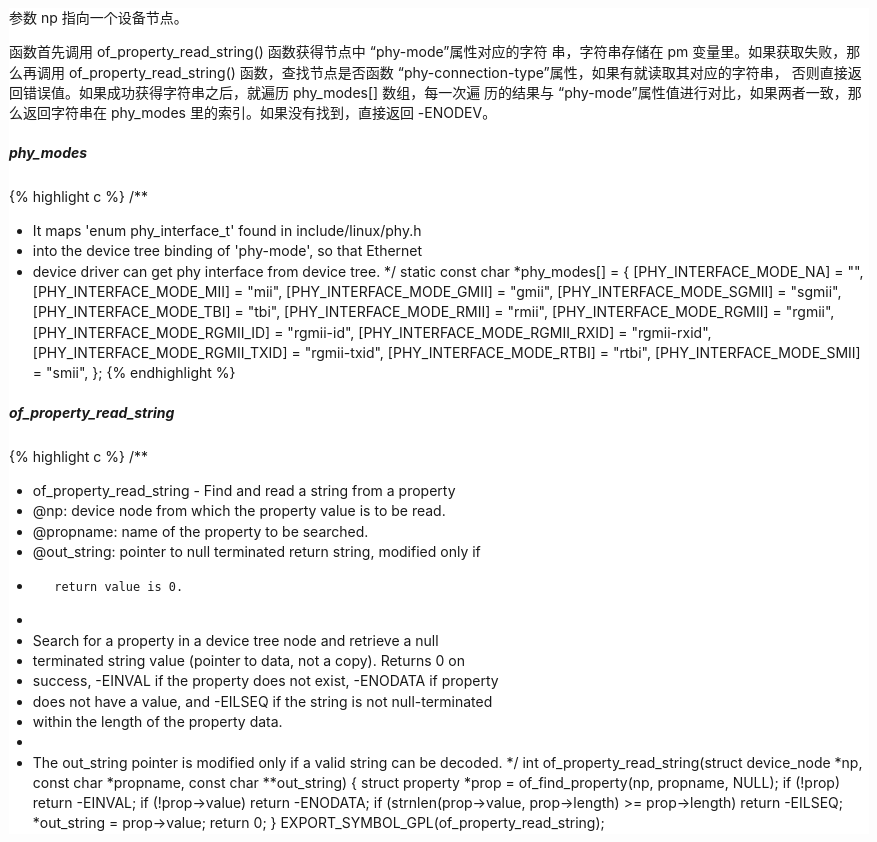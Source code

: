 参数 np 指向一个设备节点。

函数首先调用 of_property_read_string() 函数获得节点中 “phy-mode”属性对应的字符
串，字符串存储在 pm 变量里。如果获取失败，那么再调用 of_property_read_string() 
函数，查找节点是否函数 “phy-connection-type”属性，如果有就读取其对应的字符串，
否则直接返回错误值。如果成功获得字符串之后，就遍历 phy_modes[] 数组，每一次遍
历的结果与 “phy-mode”属性值进行对比，如果两者一致，那么返回字符串在 phy_modes 
里的索引。如果没有找到，直接返回 -ENODEV。

##### phy_modes

{% highlight c %}
/**
* It maps 'enum phy_interface_t' found in include/linux/phy.h
* into the device tree binding of 'phy-mode', so that Ethernet
* device driver can get phy interface from device tree.
*/
static const char *phy_modes[] = {
    [PHY_INTERFACE_MODE_NA]        = "",
    [PHY_INTERFACE_MODE_MII]    = "mii",
    [PHY_INTERFACE_MODE_GMII]    = "gmii",
    [PHY_INTERFACE_MODE_SGMII]    = "sgmii",
    [PHY_INTERFACE_MODE_TBI]    = "tbi",
    [PHY_INTERFACE_MODE_RMII]    = "rmii",
    [PHY_INTERFACE_MODE_RGMII]    = "rgmii",
    [PHY_INTERFACE_MODE_RGMII_ID]    = "rgmii-id",
    [PHY_INTERFACE_MODE_RGMII_RXID]    = "rgmii-rxid",
    [PHY_INTERFACE_MODE_RGMII_TXID] = "rgmii-txid",
    [PHY_INTERFACE_MODE_RTBI]    = "rtbi",
    [PHY_INTERFACE_MODE_SMII]    = "smii",
};
{% endhighlight %}

##### of_property_read_string

{% highlight c %}
/**
* of_property_read_string - Find and read a string from a property
* @np:        device node from which the property value is to be read.
* @propname:    name of the property to be searched.
* @out_string:    pointer to null terminated return string, modified only if
*        return value is 0.
*
* Search for a property in a device tree node and retrieve a null
* terminated string value (pointer to data, not a copy). Returns 0 on
* success, -EINVAL if the property does not exist, -ENODATA if property
* does not have a value, and -EILSEQ if the string is not null-terminated
* within the length of the property data.
*
* The out_string pointer is modified only if a valid string can be decoded.
*/
int of_property_read_string(struct device_node *np, const char *propname,
                const char **out_string)
{
    struct property *prop = of_find_property(np, propname, NULL);
    if (!prop)
        return -EINVAL;
    if (!prop->value)
        return -ENODATA;
    if (strnlen(prop->value, prop->length) >= prop->length)
        return -EILSEQ;
    *out_string = prop->value;
    return 0;
}
EXPORT_SYMBOL_GPL(of_property_read_string);